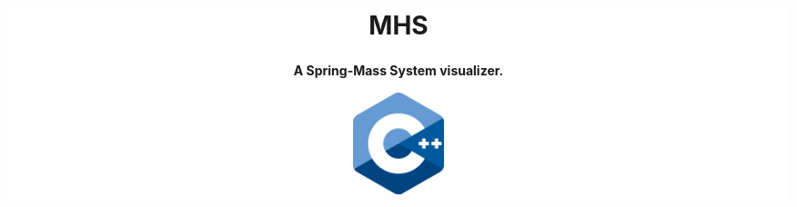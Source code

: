 <h1 align="center">MHS</h1>

<div align="center">
  <p>
    <strong>A Spring-Mass System visualizer.</strong>
  </p>
  <p>
    <a href="https://cplusplus.com/reference/" target="_blank" rel="noopener">
      <img src="./docs/assets/C++.png" width="100" alt="Made with C++" />
    </a>
    <a href="https://www.sfml-dev.org" target="_blank" rel="noopener">